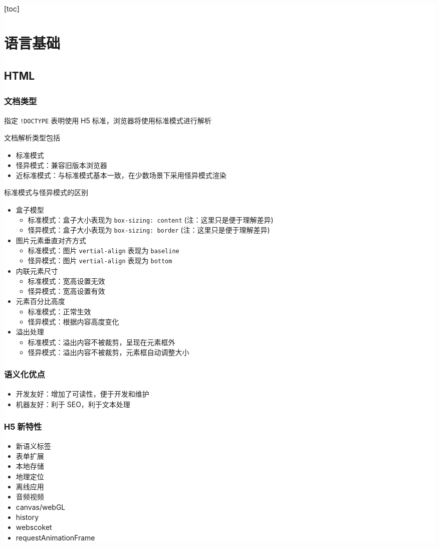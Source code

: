 [toc]

# 语言基础

## HTML

### 文档类型

指定 `!DOCTYPE` 表明使用 H5 标准，浏览器将使用标准模式进行解析

文档解析类型包括

- 标准模式
- 怪异模式：兼容旧版本浏览器
- 近标准模式：与标准模式基本一致，在少数场景下采用怪异模式渲染

标准模式与怪异模式的区别

- 盒子模型
  - 标准模式：盒子大小表现为 `box-sizing: content` (注：这里只是便于理解差异)
  - 怪异模式：盒子大小表现为 `box-sizing: border` (注：这里只是便于理解差异)
- 图片元素垂直对齐方式
  - 标准模式：图片 `vertial-align` 表现为 `baseline`
  - 怪异模式：图片 `vertial-align` 表现为 `bottom`
- 内联元素尺寸
  - 标准模式：宽高设置无效
  - 怪异模式：宽高设置有效
- 元素百分比高度
  - 标准模式：正常生效
  - 怪异模式：根据内容高度变化
- 溢出处理
  - 标准模式：溢出内容不被裁剪，呈现在元素框外
  - 怪异模式：溢出内容不被裁剪，元素框自动调整大小

### 语义化优点

- 开发友好：增加了可读性，便于开发和维护
- 机器友好：利于 SEO，利于文本处理

### H5 新特性

- 新语义标签
- 表单扩展
- 本地存储
- 地理定位
- 离线应用
- 音频视频
- canvas/webGL
- history
- webscoket
- requestAnimationFrame
